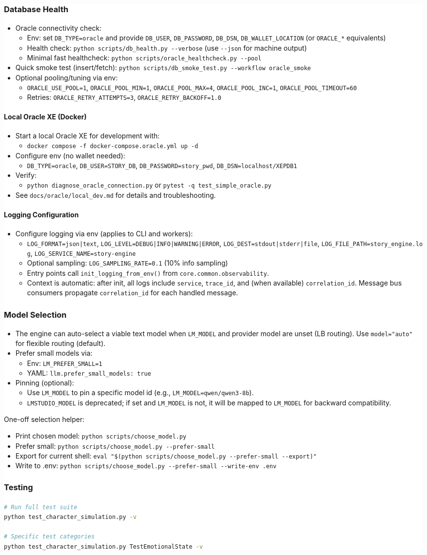 ### Database Health
- Oracle connectivity check:
  - Env: set `DB_TYPE=oracle` and provide `DB_USER`, `DB_PASSWORD`, `DB_DSN`, `DB_WALLET_LOCATION` (or `ORACLE_*` equivalents)
  - Health check: `python scripts/db_health.py --verbose` (use `--json` for machine output)
  - Minimal fast healthcheck: `python scripts/oracle_healthcheck.py --pool`
- Quick smoke test (insert/fetch): `python scripts/db_smoke_test.py --workflow oracle_smoke`
- Optional pooling/tuning via env:
  - `ORACLE_USE_POOL=1`, `ORACLE_POOL_MIN=1`, `ORACLE_POOL_MAX=4`, `ORACLE_POOL_INC=1`, `ORACLE_POOL_TIMEOUT=60`
  - Retries: `ORACLE_RETRY_ATTEMPTS=3`, `ORACLE_RETRY_BACKOFF=1.0`

#### Local Oracle XE (Docker)
- Start a local Oracle XE for development with:
  - `docker compose -f docker-compose.oracle.yml up -d`
- Configure env (no wallet needed):
  - `DB_TYPE=oracle`, `DB_USER=STORY_DB`, `DB_PASSWORD=story_pwd`, `DB_DSN=localhost/XEPDB1`
- Verify:
  - `python diagnose_oracle_connection.py` or `pytest -q test_simple_oracle.py`
- See `docs/oracle/local_dev.md` for details and troubleshooting.

#### Logging Configuration
- Configure logging via env (applies to CLI and workers):
  - `LOG_FORMAT=json|text`, `LOG_LEVEL=DEBUG|INFO|WARNING|ERROR`, `LOG_DEST=stdout|stderr|file`, `LOG_FILE_PATH=story_engine.log`, `LOG_SERVICE_NAME=story-engine`
  - Optional sampling: `LOG_SAMPLING_RATE=0.1` (10% info sampling)
  - Entry points call `init_logging_from_env()` from `core.common.observability`.
  - Context is automatic: after init, all logs include `service`, `trace_id`, and (when available) `correlation_id`. Message bus consumers propagate `correlation_id` for each handled message.

### Model Selection
- The engine can auto-select a viable text model when `LM_MODEL` and provider model are unset (LB routing). Use `model="auto"` for flexible routing (default).
- Prefer small models via:
  - Env: `LM_PREFER_SMALL=1`
  - YAML: `llm.prefer_small_models: true`
- Pinning (optional):
  - Use `LM_MODEL` to pin a specific model id (e.g., `LM_MODEL=qwen/qwen3-8b`).
  - `LMSTUDIO_MODEL` is deprecated; if set and `LM_MODEL` is not, it will be mapped to `LM_MODEL` for backward compatibility.

One-off selection helper:
  - Print chosen model: `python scripts/choose_model.py`
  - Prefer small: `python scripts/choose_model.py --prefer-small`
  - Export for current shell: `eval "$(python scripts/choose_model.py --prefer-small --export)"`
  - Write to .env: `python scripts/choose_model.py --prefer-small --write-env .env`

### Testing
```bash
# Run full test suite
python test_character_simulation.py -v

# Specific test categories
python test_character_simulation.py TestEmotionalState -v
```
